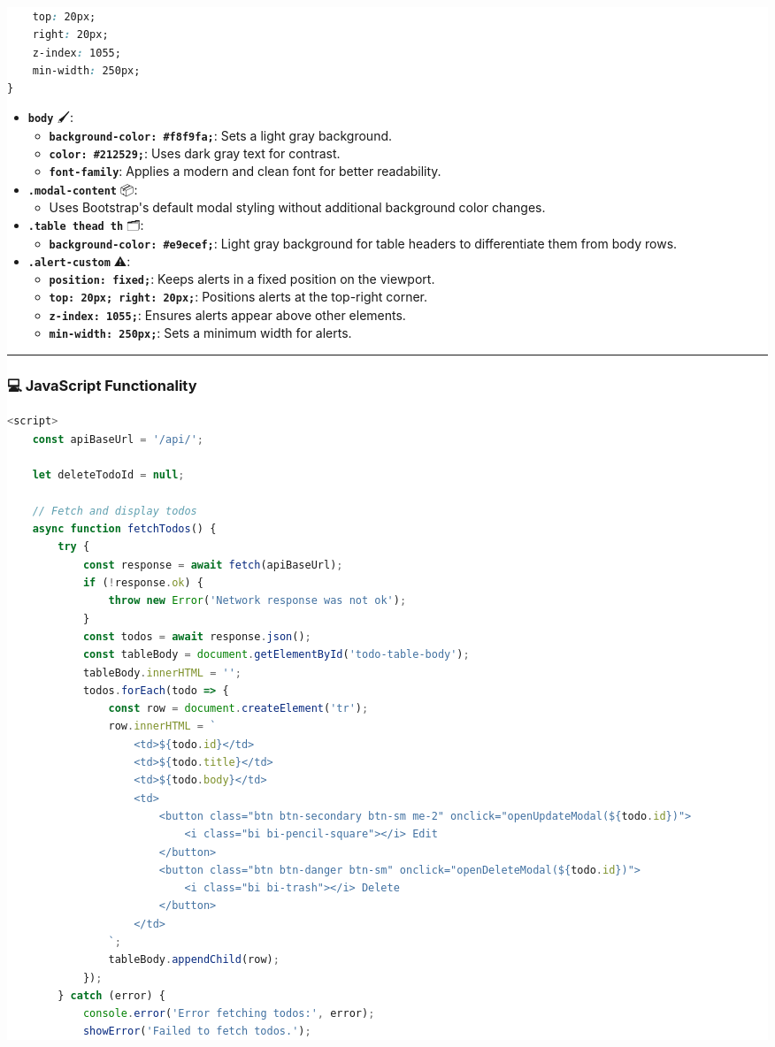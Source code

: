 ```css
    top: 20px;
    right: 20px;
    z-index: 1055;
    min-width: 250px;
}
```

- **`body`** 🖌️:
  - **`background-color: #f8f9fa;`**: Sets a light gray background.
  - **`color: #212529;`**: Uses dark gray text for contrast.
  - **`font-family`**: Applies a modern and clean font for better readability.
- **`.modal-content`** 📦:
  - Uses Bootstrap's default modal styling without additional background color changes.
- **`.table thead th`** 🗂️:
  - **`background-color: #e9ecef;`**: Light gray background for table headers to differentiate them from body rows.
- **`.alert-custom`** ⚠️:
  - **`position: fixed;`**: Keeps alerts in a fixed position on the viewport.
  - **`top: 20px; right: 20px;`**: Positions alerts at the top-right corner.
  - **`z-index: 1055;`**: Ensures alerts appear above other elements.
  - **`min-width: 250px;`**: Sets a minimum width for alerts.

---

### 💻 JavaScript Functionality

```javascript
<script>
    const apiBaseUrl = '/api/';

    let deleteTodoId = null;

    // Fetch and display todos
    async function fetchTodos() {
        try {
            const response = await fetch(apiBaseUrl);
            if (!response.ok) {
                throw new Error('Network response was not ok');
            }
            const todos = await response.json();
            const tableBody = document.getElementById('todo-table-body');
            tableBody.innerHTML = '';
            todos.forEach(todo => {
                const row = document.createElement('tr');
                row.innerHTML = `
                    <td>${todo.id}</td>
                    <td>${todo.title}</td>
                    <td>${todo.body}</td>
                    <td>
                        <button class="btn btn-secondary btn-sm me-2" onclick="openUpdateModal(${todo.id})">
                            <i class="bi bi-pencil-square"></i> Edit
                        </button>
                        <button class="btn btn-danger btn-sm" onclick="openDeleteModal(${todo.id})">
                            <i class="bi bi-trash"></i> Delete
                        </button>
                    </td>
                `;
                tableBody.appendChild(row);
            });
        } catch (error) {
            console.error('Error fetching todos:', error);
            showError('Failed to fetch todos.');
```